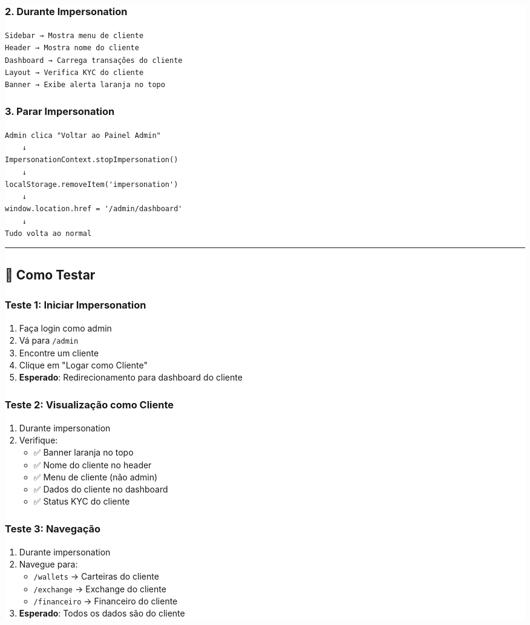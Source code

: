 ### 2. Durante Impersonation
```
Sidebar → Mostra menu de cliente
Header → Mostra nome do cliente
Dashboard → Carrega transações do cliente
Layout → Verifica KYC do cliente
Banner → Exibe alerta laranja no topo
```

### 3. Parar Impersonation
```
Admin clica "Voltar ao Painel Admin"
    ↓
ImpersonationContext.stopImpersonation()
    ↓
localStorage.removeItem('impersonation')
    ↓
window.location.href = '/admin/dashboard'
    ↓
Tudo volta ao normal
```

---

## 🧪 Como Testar

### Teste 1: Iniciar Impersonation
1. Faça login como admin
2. Vá para `/admin`
3. Encontre um cliente
4. Clique em "Logar como Cliente"
5. **Esperado**: Redirecionamento para dashboard do cliente

### Teste 2: Visualização como Cliente
1. Durante impersonation
2. Verifique:
   - ✅ Banner laranja no topo
   - ✅ Nome do cliente no header
   - ✅ Menu de cliente (não admin)
   - ✅ Dados do cliente no dashboard
   - ✅ Status KYC do cliente

### Teste 3: Navegação
1. Durante impersonation
2. Navegue para:
   - `/wallets` → Carteiras do cliente
   - `/exchange` → Exchange do cliente
   - `/financeiro` → Financeiro do cliente
3. **Esperado**: Todos os dados são do cliente
